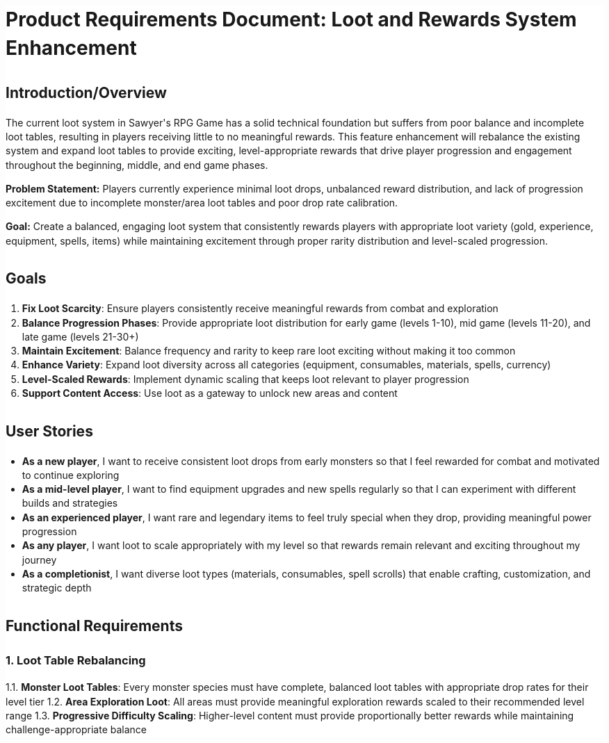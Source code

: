 # Product Requirements Document: Loot and Rewards System Enhancement

## Introduction/Overview

The current loot system in Sawyer's RPG Game has a solid technical foundation but suffers from poor balance and incomplete loot tables, resulting in players receiving little to no meaningful rewards. This feature enhancement will rebalance the existing system and expand loot tables to provide exciting, level-appropriate rewards that drive player progression and engagement throughout the beginning, middle, and end game phases.

**Problem Statement:** Players currently experience minimal loot drops, unbalanced reward distribution, and lack of progression excitement due to incomplete monster/area loot tables and poor drop rate calibration.

**Goal:** Create a balanced, engaging loot system that consistently rewards players with appropriate loot variety (gold, experience, equipment, spells, items) while maintaining excitement through proper rarity distribution and level-scaled progression.

## Goals

1. **Fix Loot Scarcity**: Ensure players consistently receive meaningful rewards from combat and exploration
2. **Balance Progression Phases**: Provide appropriate loot distribution for early game (levels 1-10), mid game (levels 11-20), and late game (levels 21-30+)
3. **Maintain Excitement**: Balance frequency and rarity to keep rare loot exciting without making it too common
4. **Enhance Variety**: Expand loot diversity across all categories (equipment, consumables, materials, spells, currency)
5. **Level-Scaled Rewards**: Implement dynamic scaling that keeps loot relevant to player progression
6. **Support Content Access**: Use loot as a gateway to unlock new areas and content

## User Stories

- **As a new player**, I want to receive consistent loot drops from early monsters so that I feel rewarded for combat and motivated to continue exploring
- **As a mid-level player**, I want to find equipment upgrades and new spells regularly so that I can experiment with different builds and strategies
- **As an experienced player**, I want rare and legendary items to feel truly special when they drop, providing meaningful power progression
- **As any player**, I want loot to scale appropriately with my level so that rewards remain relevant and exciting throughout my journey
- **As a completionist**, I want diverse loot types (materials, consumables, spell scrolls) that enable crafting, customization, and strategic depth

## Functional Requirements

### 1. Loot Table Rebalancing
1.1. **Monster Loot Tables**: Every monster species must have complete, balanced loot tables with appropriate drop rates for their level tier
1.2. **Area Exploration Loot**: All areas must provide meaningful exploration rewards scaled to their recommended level range
1.3. **Progressive Difficulty Scaling**: Higher-level content must provide proportionally better rewards while maintaining challenge-appropriate balance
